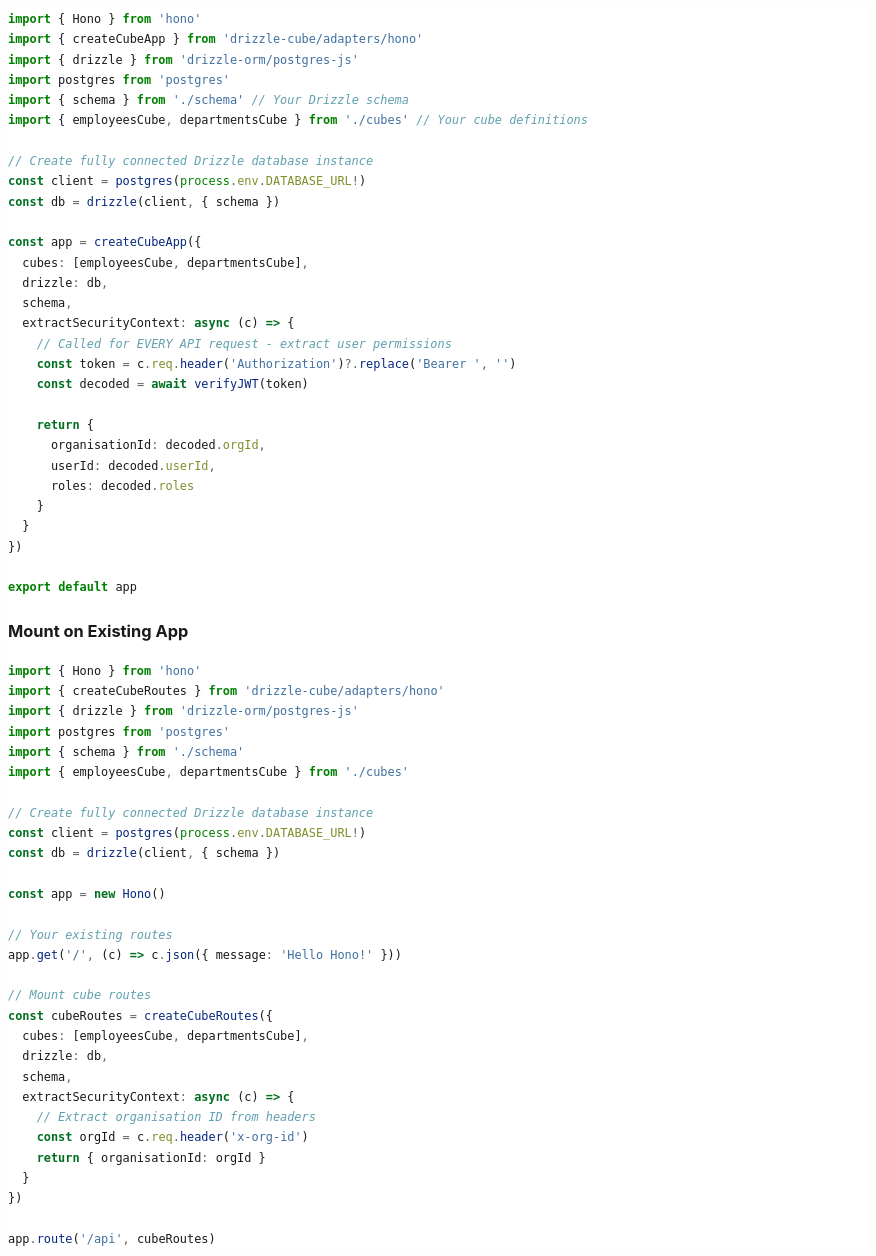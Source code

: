 ```typescript
import { Hono } from 'hono'
import { createCubeApp } from 'drizzle-cube/adapters/hono'
import { drizzle } from 'drizzle-orm/postgres-js'
import postgres from 'postgres'
import { schema } from './schema' // Your Drizzle schema
import { employeesCube, departmentsCube } from './cubes' // Your cube definitions

// Create fully connected Drizzle database instance
const client = postgres(process.env.DATABASE_URL!)
const db = drizzle(client, { schema })

const app = createCubeApp({
  cubes: [employeesCube, departmentsCube],
  drizzle: db,
  schema,
  extractSecurityContext: async (c) => {
    // Called for EVERY API request - extract user permissions
    const token = c.req.header('Authorization')?.replace('Bearer ', '')
    const decoded = await verifyJWT(token)
    
    return {
      organisationId: decoded.orgId,
      userId: decoded.userId,
      roles: decoded.roles
    }
  }
})

export default app
```

### Mount on Existing App

```typescript
import { Hono } from 'hono'
import { createCubeRoutes } from 'drizzle-cube/adapters/hono'
import { drizzle } from 'drizzle-orm/postgres-js'
import postgres from 'postgres'
import { schema } from './schema'
import { employeesCube, departmentsCube } from './cubes'

// Create fully connected Drizzle database instance
const client = postgres(process.env.DATABASE_URL!)
const db = drizzle(client, { schema })

const app = new Hono()

// Your existing routes
app.get('/', (c) => c.json({ message: 'Hello Hono!' }))

// Mount cube routes
const cubeRoutes = createCubeRoutes({
  cubes: [employeesCube, departmentsCube],
  drizzle: db,
  schema,
  extractSecurityContext: async (c) => {
    // Extract organisation ID from headers
    const orgId = c.req.header('x-org-id')
    return { organisationId: orgId }
  }
})

app.route('/api', cubeRoutes)
```